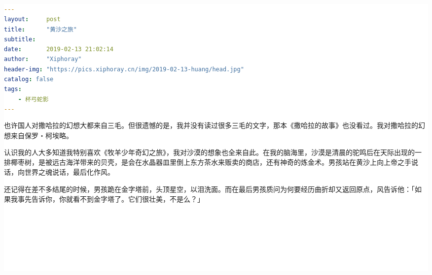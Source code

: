 ```yaml
---
layout:     post
title:      "黄沙之旅"
subtitle:   
date:       2019-02-13 21:02:14
author:     "Xiphoray"
header-img: "https://pics.xiphoray.cn/img/2019-02-13-huang/head.jpg"
catalog: false
tags:     
    - 杯弓蛇影
---
```


也许国人对撒哈拉的幻想大都来自三毛。但很遗憾的是，我并没有读过很多三毛的文字，那本《撒哈拉的故事》也没看过。我对撒哈拉的幻想来自保罗・柯埃略。

认识我的人大多知道我特别喜欢《牧羊少年奇幻之旅》，我对沙漠的想象也全来自此。在我的脑海里，沙漠是清晨的驼鸣后在天际出现的一排椰枣树，是被远古海洋带来的贝壳，是会在水晶器皿里倒上东方茶水来贩卖的商店，还有神奇的炼金术。男孩站在黄沙上向上帝之手说话，向世界之魂说话，最后化作风。

还记得在差不多结尾的时候，男孩跪在金字塔前，头顶星空，以泪洗面。而在最后男孩质问为何要经历曲折却又返回原点，风告诉他：「如果我事先告诉你，你就看不到金字塔了。它们很壮美，不是么？」



<Br/>
<Br/>

<iframe id="vedio"  class="center-block" src="//player.bilibili.com/player.html?aid=42866002&cid=75171905&page=1" scrolling="no" border="0" frameborder="no" framespacing="0" allowfullscreen="true"> </iframe>

<Br/>
<Br/>

<iframe id="vedio"  class="center-block" src="//player.bilibili.com/player.html?aid=43406118&cid=76078334&page=1" scrolling="no" border="0" frameborder="no" framespacing="0" allowfullscreen="true"> </iframe>

<Br/>
<Br/>


<style>
	@media only screen and (min-width: 599px){
			#vedio {
				height: -webkit-fill-available;
				width: 100%;
			}
		}
</style>

